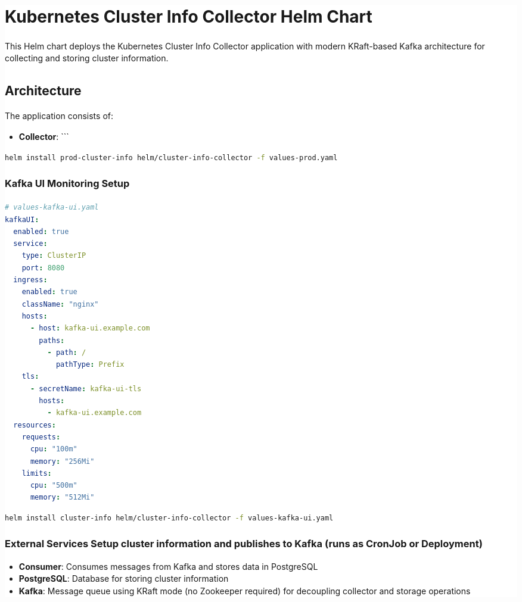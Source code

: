 # Kubernetes Cluster Info Collector Helm Chart

This Helm chart deploys the Kubernetes Cluster Info Collector application with modern KRaft-based Kafka architecture for collecting and storing cluster information.

## Architecture

The application consists of:
- **Collector**: ```

```bash
helm install prod-cluster-info helm/cluster-info-collector -f values-prod.yaml
```

### Kafka UI Monitoring Setup

```yaml
# values-kafka-ui.yaml
kafkaUI:
  enabled: true
  service:
    type: ClusterIP
    port: 8080
  ingress:
    enabled: true
    className: "nginx"
    hosts:
      - host: kafka-ui.example.com
        paths:
          - path: /
            pathType: Prefix
    tls:
      - secretName: kafka-ui-tls
        hosts:
          - kafka-ui.example.com
  resources:
    requests:
      cpu: "100m"
      memory: "256Mi"
    limits:
      cpu: "500m"
      memory: "512Mi"
```

```bash
helm install cluster-info helm/cluster-info-collector -f values-kafka-ui.yaml
```

### External Services Setup cluster information and publishes to Kafka (runs as CronJob or Deployment)
- **Consumer**: Consumes messages from Kafka and stores data in PostgreSQL
- **PostgreSQL**: Database for storing cluster information
- **Kafka**: Message queue using KRaft mode (no Zookeeper required) for decoupling collector and storage operations
